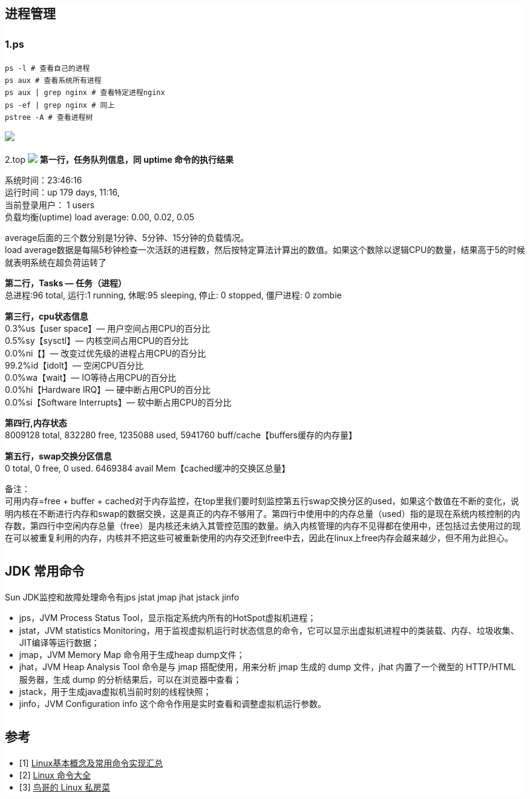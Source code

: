 
## 进程管理
### 1.ps
```
ps -l # 查看自己的进程
ps aux # 查看系统所有进程
ps aux | grep nginx # 查看特定进程nginx
ps -ef | grep nginx # 同上
pstree -A # 查看进程树
```
![](../images/20210219/1613749448742.png)

2.top
![](../images/20210220/1613793448107.png)
**第一行，任务队列信息，同 uptime 命令的执行结果**

系统时间：23:46:16  
运行时间：up 179 days, 11:16,  
当前登录用户： 1 users  
负载均衡(uptime) load average: 0.00, 0.02, 0.05

average后面的三个数分别是1分钟、5分钟、15分钟的负载情况。  
load average数据是每隔5秒钟检查一次活跃的进程数，然后按特定算法计算出的数值。如果这个数除以逻辑CPU的数量，结果高于5的时候就表明系统在超负荷运转了

**第二行，Tasks — 任务（进程）**  
总进程:96 total, 运行:1 running, 休眠:95 sleeping, 停止: 0 stopped, 僵尸进程: 0 zombie

**第三行，cpu状态信息**  
0.3%us【user space】— 用户空间占用CPU的百分比  
0.5%sy【sysctl】— 内核空间占用CPU的百分比  
0.0%ni【】— 改变过优先级的进程占用CPU的百分比  
99.2%id【idolt】— 空闲CPU百分比  
0.0%wa【wait】— IO等待占用CPU的百分比  
0.0%hi【Hardware IRQ】— 硬中断占用CPU的百分比  
0.0%si【Software Interrupts】— 软中断占用CPU的百分比  

**第四行,内存状态**  
8009128 total,   832280 free,  1235088 used,  5941760 buff/cache【buffers缓存的内存量】

**第五行，swap交换分区信息**  
0 total,  0 free,  0 used.  6469384 avail Mem【cached缓冲的交换区总量】

备注：  
可用内存=free + buffer + cached对于内存监控，在top里我们要时刻监控第五行swap交换分区的used，如果这个数值在不断的变化，说明内核在不断进行内存和swap的数据交换，这是真正的内存不够用了。第四行中使用中的内存总量（used）指的是现在系统内核控制的内存数，第四行中空闲内存总量（free）是内核还未纳入其管控范围的数量。纳入内核管理的内存不见得都在使用中，还包括过去使用过的现在可以被重复利用的内存，内核并不把这些可被重新使用的内存交还到free中去，因此在linux上free内存会越来越少，但不用为此担心。

## JDK 常用命令
Sun JDK监控和故障处理命令有jps jstat jmap jhat jstack jinfo
- jps，JVM Process Status Tool，显示指定系统内所有的HotSpot虚拟机进程；
- jstat，JVM statistics Monitoring，用于监视虚拟机运行时状态信息的命令，它可以显示出虚拟机进程中的类装载、内存、垃圾收集、JIT编译等运行数据；
- jmap，JVM Memory Map 命令用于生成heap dump文件；
- jhat，JVM Heap Analysis Tool 命令是与 jmap 搭配使用，用来分析 jmap 生成的 dump 文件，jhat 内置了一个微型的 HTTP/HTML 服务器，生成 dump 的分析结果后，可以在浏览器中查看；
- jstack，用于生成java虚拟机当前时刻的线程快照；
- jinfo，JVM Configuration info 这个命令作用是实时查看和调整虚拟机运行参数。

## 参考

- [1] [Linux基本概念及常用命令实现汇总](https://reid.run/archives/linux1#toc-head-45)
- [2] [Linux 命令大全](https://www.runoob.com/linux/linux-command-manual.html)
- [3] [鸟哥的 Linux 私房菜](http://linux.vbird.org/)
